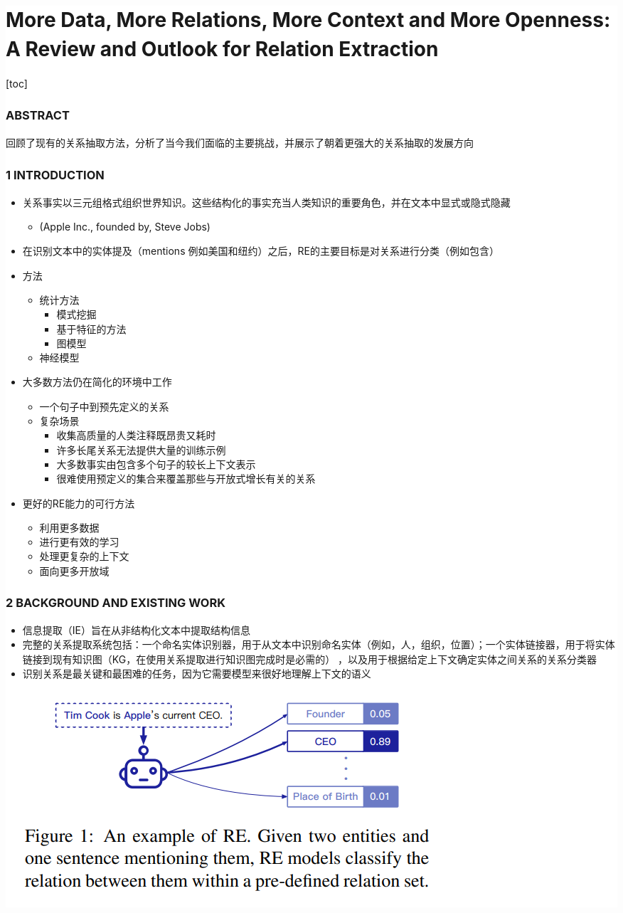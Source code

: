 # More Data, More Relations, More Context and More Openness: A Review and Outlook for Relation Extraction

[toc]

### ABSTRACT
回顾了现有的关系抽取方法，分析了当今我们面临的主要挑战，并展示了朝着更强大的关系抽取的发展方向

### 1 INTRODUCTION
- 关系事实以三元组格式组织世界知识。这些结构化的事实充当人类知识的重要角色，并在文本中显式或隐式隐藏
  - (Apple Inc., founded by, Steve Jobs)
- 在识别文本中的实体提及（mentions 例如美国和纽约）之后，RE的主要目标是对关系进行分类（例如包含）
- 方法
  - 统计方法
    - 模式挖掘
    - 基于特征的方法
    - 图模型
  - 神经模型

- 大多数方法仍在简化的环境中工作
    - 一个句子中到预先定义的关系
    - 复杂场景
      - 收集高质量的人类注释既昂贵又耗时
      - 许多长尾关系无法提供大量的训练示例
      - 大多数事实由包含多个句子的较长上下文表示
      - 很难使用预定义的集合来覆盖那些与开放式增长有关的关系

- 更好的RE能力的可行方法
  - 利用更多数据
  - 进行更有效的学习
  - 处理更复杂的上下文
  - 面向更多开放域

### 2 BACKGROUND AND EXISTING WORK
- 信息提取（IE）旨在从非结构化文本中提取结构信息
- 完整的关系提取系统包括：一个命名实体识别器，用于从文本中识别命名实体（例如，人，组织，位置）；一个实体链接器，用于将实体链接到现有知识图（KG，在使用关系提取进行知识图完成时是必需的） ，以及用于根据给定上下文确定实体之间关系的关系分类器
- 识别关系是最关键和最困难的任务，因为它需要模型来很好地理解上下文的语义

![](../../images/d0001/10604331623203083316.png)
